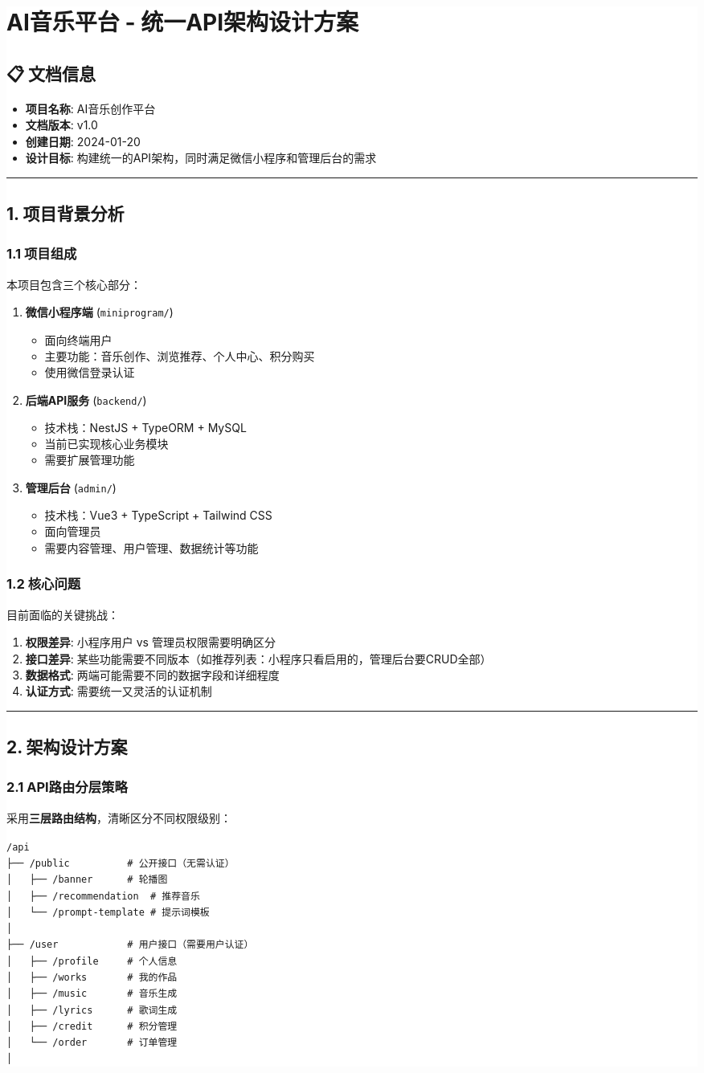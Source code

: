 # AI音乐平台 - 统一API架构设计方案

## 📋 文档信息

- **项目名称**: AI音乐创作平台
- **文档版本**: v1.0
- **创建日期**: 2024-01-20
- **设计目标**: 构建统一的API架构，同时满足微信小程序和管理后台的需求

---

## 1. 项目背景分析

### 1.1 项目组成

本项目包含三个核心部分：

1. **微信小程序端** (`miniprogram/`)
   - 面向终端用户
   - 主要功能：音乐创作、浏览推荐、个人中心、积分购买
   - 使用微信登录认证
   
2. **后端API服务** (`backend/`)
   - 技术栈：NestJS + TypeORM + MySQL
   - 当前已实现核心业务模块
   - 需要扩展管理功能
   
3. **管理后台** (`admin/`)
   - 技术栈：Vue3 + TypeScript + Tailwind CSS
   - 面向管理员
   - 需要内容管理、用户管理、数据统计等功能

### 1.2 核心问题

目前面临的关键挑战：

1. **权限差异**: 小程序用户 vs 管理员权限需要明确区分
2. **接口差异**: 某些功能需要不同版本（如推荐列表：小程序只看启用的，管理后台要CRUD全部）
3. **数据格式**: 两端可能需要不同的数据字段和详细程度
4. **认证方式**: 需要统一又灵活的认证机制

---

## 2. 架构设计方案

### 2.1 API路由分层策略

采用**三层路由结构**，清晰区分不同权限级别：

```
/api
├── /public          # 公开接口（无需认证）
│   ├── /banner      # 轮播图
│   ├── /recommendation  # 推荐音乐
│   └── /prompt-template # 提示词模板
│
├── /user            # 用户接口（需要用户认证）
│   ├── /profile     # 个人信息
│   ├── /works       # 我的作品
│   ├── /music       # 音乐生成
│   ├── /lyrics      # 歌词生成
│   ├── /credit      # 积分管理
│   └── /order       # 订单管理
│
```